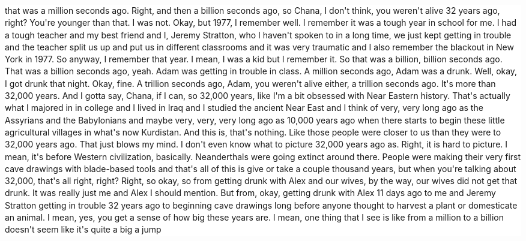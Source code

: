that was a million seconds ago.
Right, and then a billion seconds ago,
so Chana, I don't think,
you weren't alive 32 years ago, right?
You're younger than that.
I was not.
Okay, but 1977, I remember well.
I remember it was a tough year in school for me.
I had a tough teacher and my best friend and I,
Jeremy Stratton, who I haven't spoken to in a long time,
we just kept getting in trouble
and the teacher split us up
and put us in different classrooms
and it was very traumatic
and I also remember the blackout in New York in 1977.
So anyway, I remember that year.
I mean, I was a kid but I remember it.
So that was a billion,
billion seconds ago. That was a billion seconds ago,
yeah.
Adam was getting in trouble in class.
A million seconds ago, Adam was a drunk.
Well, okay, I got drunk that night.
Okay, fine.
A trillion seconds ago, Adam,
you weren't alive either, a trillion seconds ago.
It's more than 32,000 years.
And I gotta say, Chana, if I can,
so 32,000 years,
like I'm a bit obsessed with Near Eastern history.
That's actually what I majored in in college
and I lived in Iraq and I studied the ancient Near East
and I think of very, very long ago
as the Assyrians and the Babylonians
and maybe very, very, very long ago as 10,000 years ago
when there starts to begin these little agricultural villages
in what's now Kurdistan.
And this is, that's nothing.
Like those people were closer to us
than they were to 32,000 years ago.
That just blows my mind.
I don't even know what to picture 32,000 years ago as.
Right, it is hard to picture.
I mean, it's before Western civilization, basically.
Neanderthals were going extinct around there.
People were making their very first
cave drawings with blade-based tools
and that's all of this is give or take
a couple thousand years,
but when you're talking about 32,000,
that's all right, right?
Right, so okay, so from getting drunk
with Alex and our wives,
by the way, our wives did not get that drunk.
It was really just me and Alex I should mention.
But from, okay, getting drunk with Alex 11 days ago
to me and Jeremy Stratton getting in trouble
32 years ago
to beginning cave drawings long before anyone thought
to harvest a plant or domesticate an animal.
I mean, yes, you get a sense of how big these years are.
I mean, one thing that I see is like
from a million to a billion doesn't seem
like it's quite a big a jump